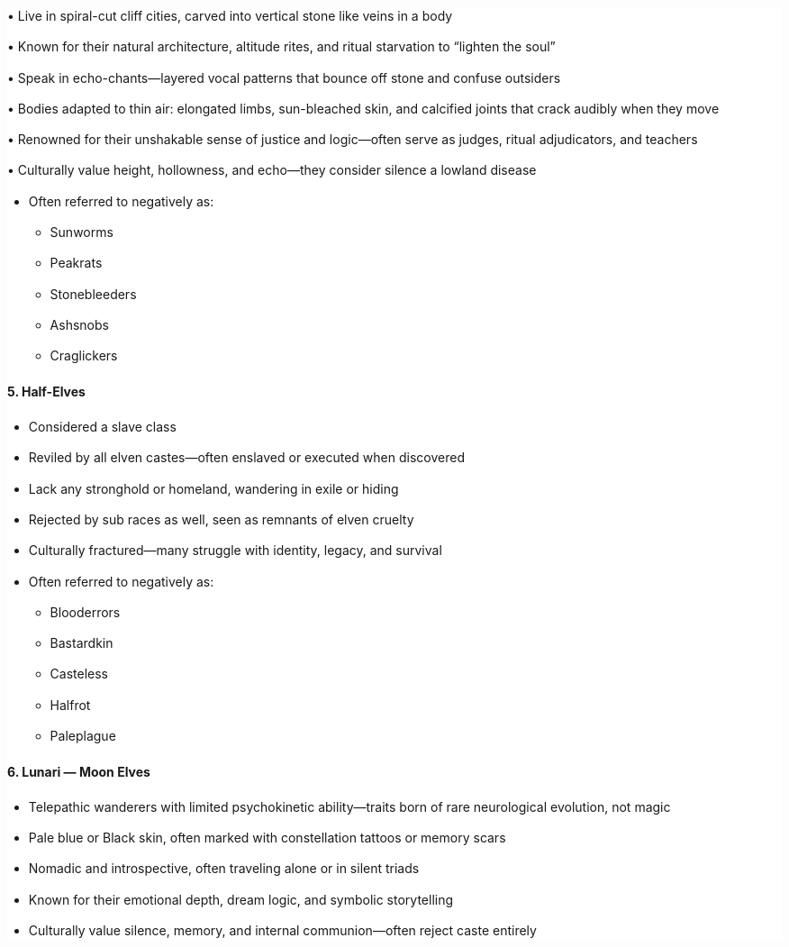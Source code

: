 • Live in spiral-cut cliff cities, carved into vertical stone like veins in a body

• Known for their natural architecture, altitude rites, and ritual starvation to “lighten the soul”

• Speak in echo-chants—layered vocal patterns that bounce off stone and confuse outsiders

• Bodies adapted to thin air: elongated limbs, sun-bleached skin, and calcified joints that crack audibly when they move

• Renowned for their unshakable sense of justice and logic—often serve as judges, ritual adjudicators, and teachers

• Culturally value height, hollowness, and echo—they consider silence a lowland disease

- Often referred to negatively as:
    
    - Sunworms
        
    - Peakrats
        
    - Stonebleeders
        
    - Ashsnobs
        
    - Craglickers
        

#### 5. Half-Elves

- Considered a slave class
    
- Reviled by all elven castes—often enslaved or executed when discovered
    
- Lack any stronghold or homeland, wandering in exile or hiding
    
- Rejected by sub races as well, seen as remnants of elven cruelty
    
- Culturally fractured—many struggle with identity, legacy, and survival
    
- Often referred to negatively as:
    
    - Blooderrors
        
    - Bastardkin
        
    - Casteless
        
    - Halfrot
        
    - Paleplague
        

#### 6. Lunari — Moon Elves

- Telepathic wanderers with limited psychokinetic ability—traits born of rare neurological evolution, not magic
    
- Pale blue or Black skin, often marked with constellation tattoos or memory scars
    
- Nomadic and introspective, often traveling alone or in silent triads
    
- Known for their emotional depth, dream logic, and symbolic storytelling
    
- Culturally value silence, memory, and internal communion—often reject caste entirely
    